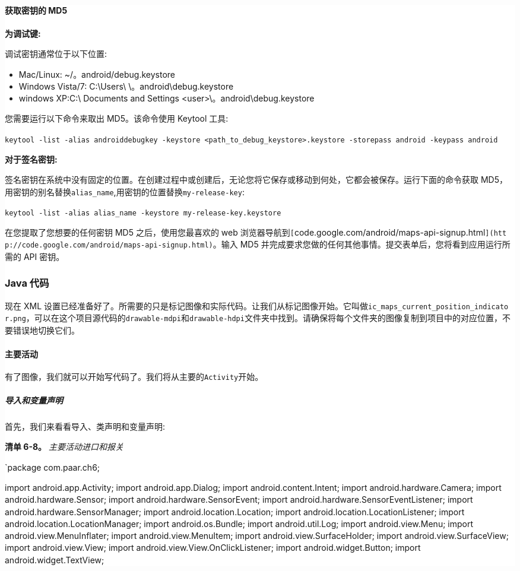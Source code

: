 #### 获取密钥的 MD5

**为调试键:**

调试密钥通常位于以下位置:

*   Mac/Linux: ~/。android/debug.keystore
*   Windows Vista/7: C:\Users\ <user>\。android\debug.keystore</user>
*   windows XP:C:\ Documents and Settings \<user>\。android\debug.keystore</user>

您需要运行以下命令来取出 MD5。该命令使用 Keytool 工具:

`keytool -list -alias androiddebugkey -keystore <path_to_debug_keystore>.keystore
-storepass android -keypass android`

**对于签名密钥:**

签名密钥在系统中没有固定的位置。在创建过程中或创建后，无论您将它保存或移动到何处，它都会被保存。运行下面的命令获取 MD5，用密钥的别名替换`alias_name`,用密钥的位置替换`my-release-key`:

`keytool -list -alias alias_name -keystore my-release-key.keystore`

在您提取了您想要的任何密钥 MD5 之后，使用您最喜欢的 web 浏览器导航到`[`code.google.com/android/maps-api-signup.html`](http://code.google.com/android/maps-api-signup.html)`。输入 MD5 并完成要求您做的任何其他事情。提交表单后，您将看到应用运行所需的 API 密钥。

### Java 代码

现在 XML 设置已经准备好了。所需要的只是标记图像和实际代码。让我们从标记图像开始。它叫做`ic_maps_current_position_indicator.png`，可以在这个项目源代码的`drawable-mdpi`和`drawable-hdpi`文件夹中找到。请确保将每个文件夹的图像复制到项目中的对应位置，不要错误地切换它们。

#### 主要活动

有了图像，我们就可以开始写代码了。我们将从主要的`Activity`开始。

##### 导入和变量声明

首先，我们来看看导入、类声明和变量声明:

**清单 6-8。** *主要活动进口和报关*

`package com.paar.ch6;

import android.app.Activity;
import android.app.Dialog;
import android.content.Intent;
import android.hardware.Camera;
import android.hardware.Sensor;
import android.hardware.SensorEvent;
import android.hardware.SensorEventListener;
import android.hardware.SensorManager;
import android.location.Location;
import android.location.LocationListener;
import android.location.LocationManager;
import android.os.Bundle;
import android.util.Log;
import android.view.Menu;
import android.view.MenuInflater;
import android.view.MenuItem;
import android.view.SurfaceHolder;
import android.view.SurfaceView;
import android.view.View;
import android.view.View.OnClickListener;
import android.widget.Button;
import android.widget.TextView;
